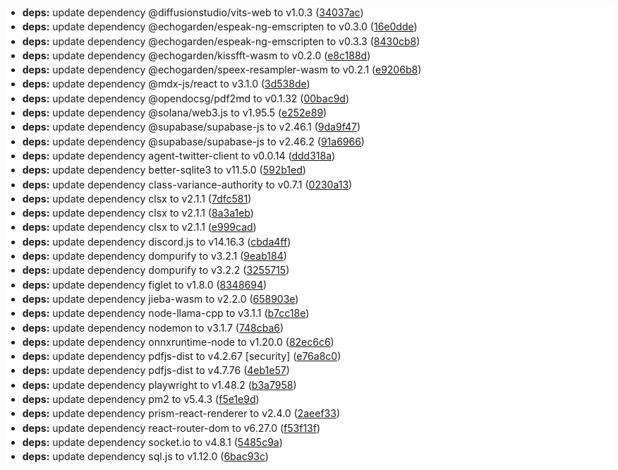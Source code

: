 * **deps:** update dependency @diffusionstudio/vits-web to v1.0.3 ([34037ac](https://github.com/okcashpro/okai/commit/34037ac3d9de4df1290c490703ccdeeab14bb802))
* **deps:** update dependency @echogarden/espeak-ng-emscripten to v0.3.0 ([16e0dde](https://github.com/okcashpro/okai/commit/16e0dde4162819561f47eb3e19caf2e591d29e14))
* **deps:** update dependency @echogarden/espeak-ng-emscripten to v0.3.3 ([8430cb8](https://github.com/okcashpro/okai/commit/8430cb8ca1f7bfdb982501411e6e7e19f4ff9ed7))
* **deps:** update dependency @echogarden/kissfft-wasm to v0.2.0 ([e8c188d](https://github.com/okcashpro/okai/commit/e8c188d59e301b70b4e63eaae07af8675ce8b1d5))
* **deps:** update dependency @echogarden/speex-resampler-wasm to v0.2.1 ([e9206b8](https://github.com/okcashpro/okai/commit/e9206b82d750077d1898b65e22c5e948ec6b17a0))
* **deps:** update dependency @mdx-js/react to v3.1.0 ([3d538de](https://github.com/okcashpro/okai/commit/3d538deb1e1e020d8e84b3e2bea7d5040fbd5aa1))
* **deps:** update dependency @opendocsg/pdf2md to v0.1.32 ([00bac9d](https://github.com/okcashpro/okai/commit/00bac9d26acbfcae1194948ebc1fec99e08f3423))
* **deps:** update dependency @solana/web3.js to v1.95.5 ([e252e89](https://github.com/okcashpro/okai/commit/e252e895a34c63113ed4eac99ed49a908babd2c0))
* **deps:** update dependency @supabase/supabase-js to v2.46.1 ([9da9f47](https://github.com/okcashpro/okai/commit/9da9f470e20f481a8cfada943b14d411dcb42a43))
* **deps:** update dependency @supabase/supabase-js to v2.46.2 ([91a6966](https://github.com/okcashpro/okai/commit/91a696631b8e934b81ae66f9e22925ddfae11a37))
* **deps:** update dependency agent-twitter-client to v0.0.14 ([ddd318a](https://github.com/okcashpro/okai/commit/ddd318a344d139d3c246302705abfe7225cd53a6))
* **deps:** update dependency better-sqlite3 to v11.5.0 ([592b1ed](https://github.com/okcashpro/okai/commit/592b1eddee9d3d9e0c8d52bd464b7b26db433261))
* **deps:** update dependency class-variance-authority to v0.7.1 ([0230a13](https://github.com/okcashpro/okai/commit/0230a13beb64d0595bd1ac773375568c6892b2fe))
* **deps:** update dependency clsx to v2.1.1 ([7dfc581](https://github.com/okcashpro/okai/commit/7dfc581caa0f9a88e4cfc37d1073b92ef9a1f067))
* **deps:** update dependency clsx to v2.1.1 ([8a3a1eb](https://github.com/okcashpro/okai/commit/8a3a1eb9410e0ba3af6f4c51d2d14baf2ada0211))
* **deps:** update dependency clsx to v2.1.1 ([e999cad](https://github.com/okcashpro/okai/commit/e999cadf7709eacf63db8dc967542e7777749848))
* **deps:** update dependency discord.js to v14.16.3 ([cbda4ff](https://github.com/okcashpro/okai/commit/cbda4ff2e35da8c17ef91871698c82c4ead5881e))
* **deps:** update dependency dompurify to v3.2.1 ([9eab184](https://github.com/okcashpro/okai/commit/9eab184e16b52cf6cfc803808a2277e6faf8ea6c))
* **deps:** update dependency dompurify to v3.2.2 ([3255715](https://github.com/okcashpro/okai/commit/32557157475003367bbbd26aa1fdcb5a92689217))
* **deps:** update dependency figlet to v1.8.0 ([8348694](https://github.com/okcashpro/okai/commit/8348694785396eb004338cf203e45ee5e459b4b7))
* **deps:** update dependency jieba-wasm to v2.2.0 ([658903e](https://github.com/okcashpro/okai/commit/658903e1c5d5971c10890b00bdb32ed32afe2a40))
* **deps:** update dependency node-llama-cpp to v3.1.1 ([b7cc18e](https://github.com/okcashpro/okai/commit/b7cc18e989ef75279aaf33955b6fa72c673b23e1))
* **deps:** update dependency nodemon to v3.1.7 ([748cba6](https://github.com/okcashpro/okai/commit/748cba6ffbe553cbeb0844d550aa5c7aabf4e1f5))
* **deps:** update dependency onnxruntime-node to v1.20.0 ([82ec6c6](https://github.com/okcashpro/okai/commit/82ec6c6c434320843a653dcffdf633e029aac3ea))
* **deps:** update dependency pdfjs-dist to v4.2.67 [security] ([e76a8c0](https://github.com/okcashpro/okai/commit/e76a8c0d9e6e34be8bf5c1981d16544f73409479))
* **deps:** update dependency pdfjs-dist to v4.7.76 ([4eb1e57](https://github.com/okcashpro/okai/commit/4eb1e57df8fdcb16ec14718de660573a74eef189))
* **deps:** update dependency playwright to v1.48.2 ([b3a7958](https://github.com/okcashpro/okai/commit/b3a79588edfb177c3716cb1543b7fe43d73b797a))
* **deps:** update dependency pm2 to v5.4.3 ([f5e1e9d](https://github.com/okcashpro/okai/commit/f5e1e9d2c39db62232e6d5c48f3b72397cbf220c))
* **deps:** update dependency prism-react-renderer to v2.4.0 ([2aeef33](https://github.com/okcashpro/okai/commit/2aeef33a0e3b165f957a05cac6ced21566c85313))
* **deps:** update dependency react-router-dom to v6.27.0 ([f53f13f](https://github.com/okcashpro/okai/commit/f53f13fabbaad1f35de8061fc0af80ad6f7844cc))
* **deps:** update dependency socket.io to v4.8.1 ([5485c9a](https://github.com/okcashpro/okai/commit/5485c9aa2d17347f42cccb457fe77d2c970548e6))
* **deps:** update dependency sql.js to v1.12.0 ([6bac93c](https://github.com/okcashpro/okai/commit/6bac93c20d4bd92e073d0d272cc0c4c328a59eb8))